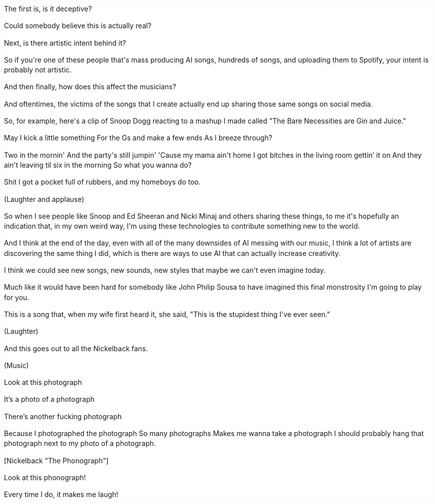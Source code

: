 The first is, is it deceptive?

Could somebody believe this is actually real?

Next, is there artistic intent behind it? 

So if you're one of these people that's mass producing AI songs, hundreds of songs, and uploading them to Spotify, your intent is probably not artistic.

And then finally, how does this affect the musicians?

And oftentimes, the victims of the songs that I create actually end up sharing those same songs on social media.

So, for example, here's a clip of Snoop Dogg reacting to a mashup I made called "The Bare Necessities are Gin and Juice."

May I kick a little something For the Gs and make a few ends As I breeze through? 

Two in the mornin' And the party's still jumpin' 'Cause my mama ain't home I got bitches in the living room gettin’ it on And they ain't leaving til six in the morning So what you wanna do? 

Shit I got a pocket full of rubbers, and my homeboys do too.

(Laughter and applause)

So when I see people like Snoop and Ed Sheeran and Nicki Minaj and others sharing these things, to me it's hopefully an indication that, in my own weird way, I'm using these technologies to contribute something new to the world.

And I think at the end of the day, even with all of the many downsides of AI messing with our music, I think a lot of artists are discovering the same thing I did, which is there are ways to use AI that can actually increase creativity.

I think we could see new songs, new sounds, new styles that maybe we can't even imagine today. 

Much like it would have been hard for somebody like John Philip Sousa to have imagined this final monstrosity I'm going to play for you.

This is a song that, when my wife first heard it, she said, "This is the stupidest thing I've ever seen." 

(Laughter)

And this goes out to all the Nickelback fans.

(Music)

Look at this photograph 

It’s a photo of a photograph 

There’s another fucking photograph

Because I photographed the photograph So many photographs Makes me wanna take a photograph I should probably hang that photograph next to my photo of a photograph.

[Nickelback "The Phonograph"]

Look at this phonograph!

Every time I do, it makes me laugh!
